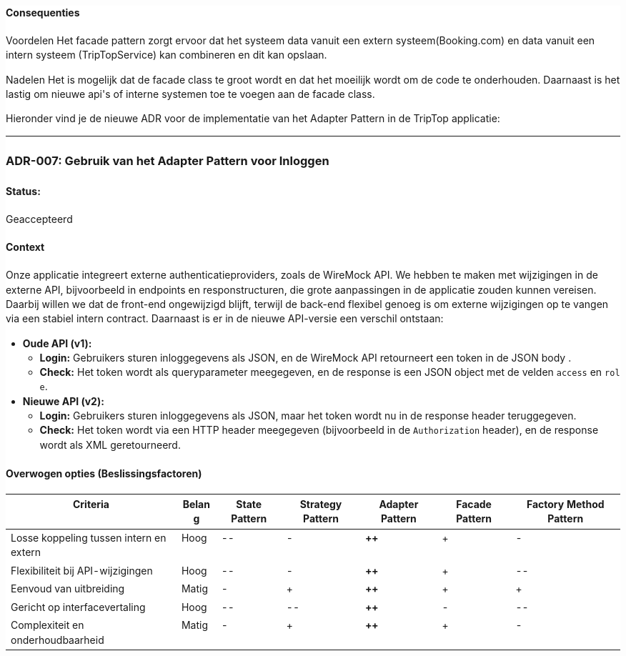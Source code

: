 #### Consequenties

Voordelen
Het facade pattern zorgt ervoor dat het systeem data vanuit een extern systeem(Booking.com) en data vanuit een intern systeem (TripTopService) kan combineren en dit kan opslaan.


Nadelen
Het is mogelijk dat de facade class te groot wordt en dat het moeilijk wordt om de code te onderhouden. Daarnaast is het lastig om nieuwe api's of interne systemen toe te voegen aan de facade class.




Hieronder vind je de nieuwe ADR voor de implementatie van het Adapter Pattern in de TripTop applicatie:

---

### ADR-007: Gebruik van het Adapter Pattern voor Inloggen

#### **Status:**
Geaccepteerd

#### **Context**
Onze applicatie integreert externe authenticatieproviders, zoals de WireMock API. We hebben te maken met wijzigingen in de externe API, bijvoorbeeld in endpoints en responstructuren, die grote aanpassingen in de applicatie zouden kunnen vereisen. Daarbij willen we dat de front-end ongewijzigd blijft, terwijl de back-end flexibel genoeg is om externe wijzigingen op te vangen via een stabiel intern contract. Daarnaast is er in de nieuwe API-versie een verschil ontstaan:
- **Oude API (v1):**
  - **Login:** Gebruikers sturen inloggegevens als JSON, en de WireMock API retourneert een token in de JSON body .
  - **Check:** Het token wordt als queryparameter meegegeven, en de response is een JSON object met de velden `access` en `role`.
- **Nieuwe API (v2):**
  - **Login:** Gebruikers sturen inloggegevens als JSON, maar het token wordt nu in de response header teruggegeven.
  - **Check:** Het token wordt via een HTTP header meegegeven (bijvoorbeeld in de `Authorization` header), en de response wordt als XML geretourneerd.

#### **Overwogen opties (Beslissingsfactoren)**

| Criteria                                        | Belang  | State Pattern | Strategy Pattern | **Adapter Pattern** | Facade Pattern | Factory Method Pattern |
|-------------------------------------------------|---------|---------------|------------------|---------------------|----------------|------------------------|
| Losse koppeling tussen intern en extern         | Hoog    | --            | -                | **++**             | +              | -                      |
| Flexibiliteit bij API-wijzigingen               | Hoog    | --            | -                | **++**             | +              | --                     |
| Eenvoud van uitbreiding                         | Matig   | -             | +                | **++**             | +              | +                      |
| Gericht op interfacevertaling                   | Hoog    | --            | --               | **++**             | -              | --                     |
| Complexiteit en onderhoudbaarheid               | Matig   | -             | +                | **++**             | +              | -                      |
